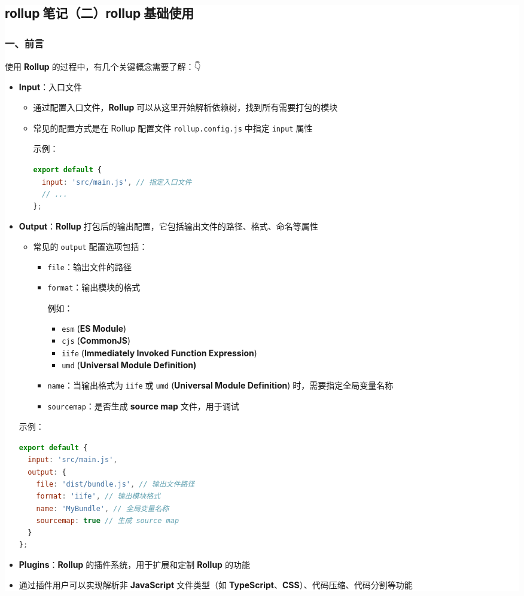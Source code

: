 ## rollup 笔记（二）rollup 基础使用

### 一、前言

使用 **Rollup** 的过程中，有几个关键概念需要了解：👇

- **Input**：入口文件

  - 通过配置入口文件，**Rollup** 可以从这里开始解析依赖树，找到所有需要打包的模块

  - 常见的配置方式是在 Rollup 配置文件 `rollup.config.js` 中指定 `input` 属性

    示例：

    ```javascript
    export default {
      input: 'src/main.js', // 指定入口文件
      // ...
    };
    ```


- **Output**：**Rollup** 打包后的输出配置，它包括输出文件的路径、格式、命名等属性

  - 常见的 `output` 配置选项包括：

    - `file`：输出文件的路径

    - `format`：输出模块的格式

      例如：

      -  `esm` (**ES Module**)
      - `cjs` (**CommonJS**)
      - `iife` (**Immediately Invoked Function Expression**) 
      - `umd` (**Universal Module Definition)**

    - `name`：当输出格式为 `iife` 或 `umd` (**Universal Module Definition**) 时，需要指定全局变量名称

    - `sourcemap`：是否生成 **source map** 文件，用于调试


  示例：

  ```javascript
  export default {
    input: 'src/main.js',
    output: {
      file: 'dist/bundle.js', // 输出文件路径
      format: 'iife', // 输出模块格式
      name: 'MyBundle', // 全局变量名称
      sourcemap: true // 生成 source map
    }
  };
  ```


- **Plugins**：**Rollup** 的插件系统，用于扩展和定制 **Rollup** 的功能

- 通过插件用户可以实现解析非 **JavaScript** 文件类型（如 **TypeScript**、**CSS**）、代码压缩、代码分割等功能
